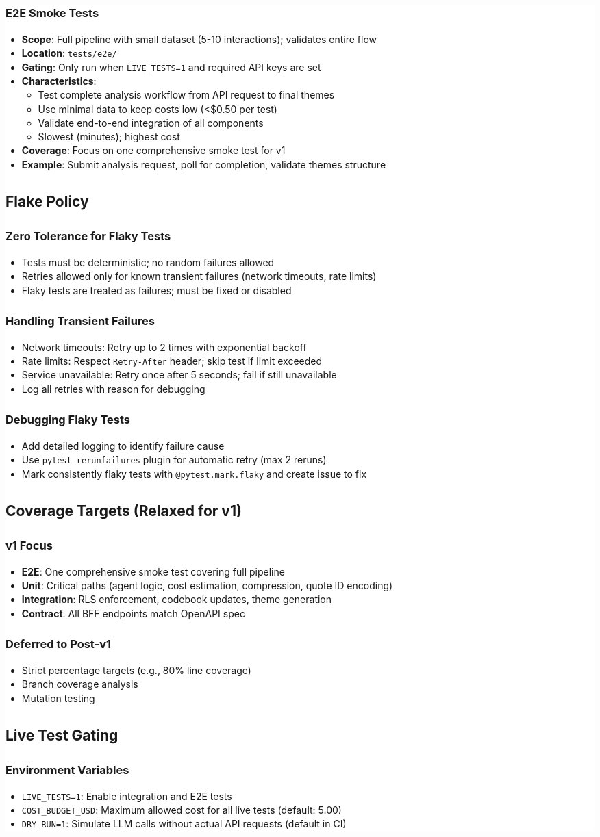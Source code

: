 ### E2E Smoke Tests
- **Scope**: Full pipeline with small dataset (5-10 interactions); validates entire flow
- **Location**: `tests/e2e/`
- **Gating**: Only run when `LIVE_TESTS=1` and required API keys are set
- **Characteristics**:
  - Test complete analysis workflow from API request to final themes
  - Use minimal data to keep costs low (<$0.50 per test)
  - Validate end-to-end integration of all components
  - Slowest (minutes); highest cost
- **Coverage**: Focus on one comprehensive smoke test for v1
- **Example**: Submit analysis request, poll for completion, validate themes structure

## Flake Policy

### Zero Tolerance for Flaky Tests
- Tests must be deterministic; no random failures allowed
- Retries allowed only for known transient failures (network timeouts, rate limits)
- Flaky tests are treated as failures; must be fixed or disabled

### Handling Transient Failures
- Network timeouts: Retry up to 2 times with exponential backoff
- Rate limits: Respect `Retry-After` header; skip test if limit exceeded
- Service unavailable: Retry once after 5 seconds; fail if still unavailable
- Log all retries with reason for debugging

### Debugging Flaky Tests
- Add detailed logging to identify failure cause
- Use `pytest-rerunfailures` plugin for automatic retry (max 2 reruns)
- Mark consistently flaky tests with `@pytest.mark.flaky` and create issue to fix

## Coverage Targets (Relaxed for v1)

### v1 Focus
- **E2E**: One comprehensive smoke test covering full pipeline
- **Unit**: Critical paths (agent logic, cost estimation, compression, quote ID encoding)
- **Integration**: RLS enforcement, codebook updates, theme generation
- **Contract**: All BFF endpoints match OpenAPI spec

### Deferred to Post-v1
- Strict percentage targets (e.g., 80% line coverage)
- Branch coverage analysis
- Mutation testing

## Live Test Gating

### Environment Variables
- `LIVE_TESTS=1`: Enable integration and E2E tests
- `COST_BUDGET_USD`: Maximum allowed cost for all live tests (default: 5.00)
- `DRY_RUN=1`: Simulate LLM calls without actual API requests (default in CI)
